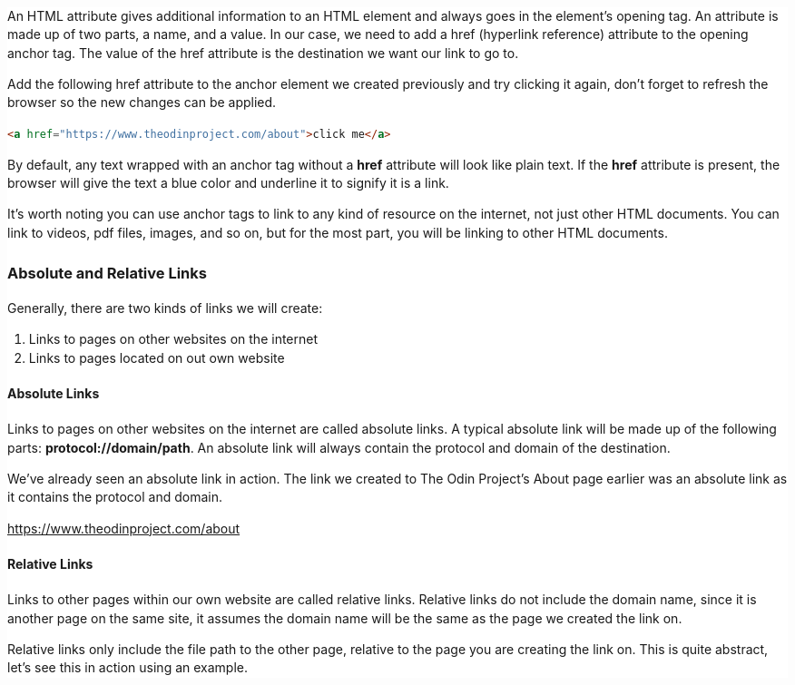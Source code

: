 An HTML attribute gives additional information to an HTML element and always goes in the element’s opening tag. An
attribute is made up of two parts, a name, and a value. In our case, we need to add a href (hyperlink reference)
attribute to the opening anchor tag. The value of the href attribute is the destination we want our link to go to.

Add the following href attribute to the anchor element we created previously and try clicking it again, don’t forget to
refresh the browser so the new changes can be applied.

```html
<a href="https://www.theodinproject.com/about">click me</a>
```

By default, any text wrapped with an anchor tag without a **href** attribute will look like plain text. If the **href**
attribute is present, the browser will give the text a blue color and underline it to signify it is a link.

It’s worth noting you can use anchor tags to link to any kind of resource on the internet, not just other HTML
documents. You can link to videos, pdf files, images, and so on, but for the most part, you will be linking to other
HTML documents.

### Absolute and Relative Links

Generally, there are two kinds of links we will create:

1. Links to pages on other websites on the internet
1. Links to pages located on out own website

#### Absolute Links

Links to pages on other websites on the internet are called absolute links. A typical absolute link will be made up of
the following parts: **protocol://domain/path**. An absolute link will always contain the protocol and domain of the
destination.

We’ve already seen an absolute link in action. The link we created to The Odin Project’s About page earlier was an
absolute link as it contains the protocol and domain.

https://www.theodinproject.com/about

#### Relative Links

Links to other pages within our own website are called relative links. Relative links do not include the domain name,
since it is another page on the same site, it assumes the domain name will be the same as the page we created the link
on.

Relative links only include the file path to the other page, relative to the page you are creating the link on. This is
quite abstract, let’s see this in action using an example.
